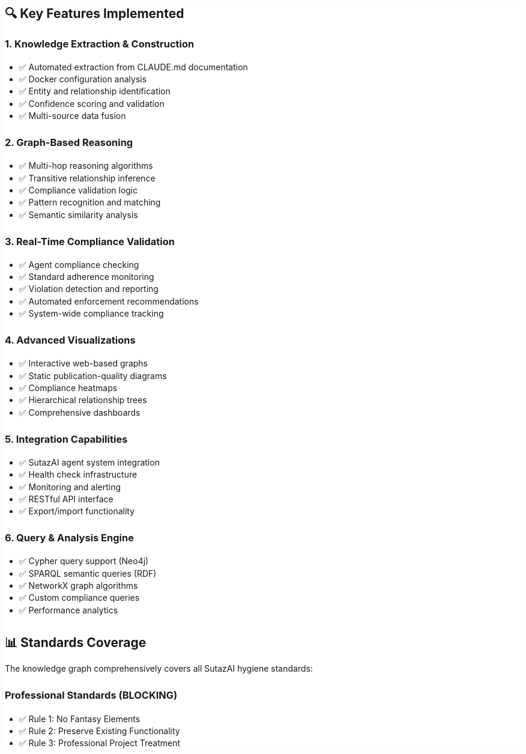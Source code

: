 ## 🔍 Key Features Implemented

### 1. Knowledge Extraction & Construction
- ✅ Automated extraction from CLAUDE.md documentation
- ✅ Docker configuration analysis
- ✅ Entity and relationship identification
- ✅ Confidence scoring and validation
- ✅ Multi-source data fusion

### 2. Graph-Based Reasoning
- ✅ Multi-hop reasoning algorithms
- ✅ Transitive relationship inference
- ✅ Compliance validation logic
- ✅ Pattern recognition and matching
- ✅ Semantic similarity analysis

### 3. Real-Time Compliance Validation
- ✅ Agent compliance checking
- ✅ Standard adherence monitoring
- ✅ Violation detection and reporting
- ✅ Automated enforcement recommendations
- ✅ System-wide compliance tracking

### 4. Advanced Visualizations
- ✅ Interactive web-based graphs
- ✅ Static publication-quality diagrams
- ✅ Compliance heatmaps
- ✅ Hierarchical relationship trees
- ✅ Comprehensive dashboards

### 5. Integration Capabilities
- ✅ SutazAI agent system integration
- ✅ Health check infrastructure
- ✅ Monitoring and alerting
- ✅ RESTful API interface
- ✅ Export/import functionality

### 6. Query & Analysis Engine
- ✅ Cypher query support (Neo4j)
- ✅ SPARQL semantic queries (RDF)
- ✅ NetworkX graph algorithms
- ✅ Custom compliance queries
- ✅ Performance analytics

## 📊 Standards Coverage

The knowledge graph comprehensively covers all SutazAI hygiene standards:

### Professional Standards (BLOCKING)
- ✅ Rule 1: No Fantasy Elements
- ✅ Rule 2: Preserve Existing Functionality  
- ✅ Rule 3: Professional Project Treatment

